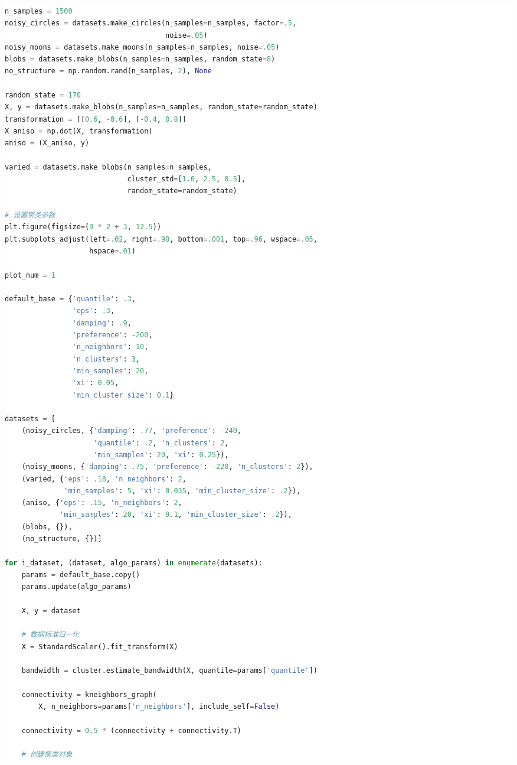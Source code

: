 ```python
n_samples = 1500
noisy_circles = datasets.make_circles(n_samples=n_samples, factor=.5,
                                      noise=.05)
noisy_moons = datasets.make_moons(n_samples=n_samples, noise=.05)
blobs = datasets.make_blobs(n_samples=n_samples, random_state=8)
no_structure = np.random.rand(n_samples, 2), None

random_state = 170
X, y = datasets.make_blobs(n_samples=n_samples, random_state=random_state)
transformation = [[0.6, -0.6], [-0.4, 0.8]]
X_aniso = np.dot(X, transformation)
aniso = (X_aniso, y)

varied = datasets.make_blobs(n_samples=n_samples,
                             cluster_std=[1.0, 2.5, 0.5],
                             random_state=random_state)

# 设置聚类参数
plt.figure(figsize=(9 * 2 + 3, 12.5))
plt.subplots_adjust(left=.02, right=.98, bottom=.001, top=.96, wspace=.05,
                    hspace=.01)

plot_num = 1

default_base = {'quantile': .3,
                'eps': .3,
                'damping': .9,
                'preference': -200,
                'n_neighbors': 10,
                'n_clusters': 3,
                'min_samples': 20,
                'xi': 0.05,
                'min_cluster_size': 0.1}

datasets = [
    (noisy_circles, {'damping': .77, 'preference': -240,
                     'quantile': .2, 'n_clusters': 2,
                     'min_samples': 20, 'xi': 0.25}),
    (noisy_moons, {'damping': .75, 'preference': -220, 'n_clusters': 2}),
    (varied, {'eps': .18, 'n_neighbors': 2,
              'min_samples': 5, 'xi': 0.035, 'min_cluster_size': .2}),
    (aniso, {'eps': .15, 'n_neighbors': 2,
             'min_samples': 20, 'xi': 0.1, 'min_cluster_size': .2}),
    (blobs, {}),
    (no_structure, {})]

for i_dataset, (dataset, algo_params) in enumerate(datasets):
    params = default_base.copy()
    params.update(algo_params)

    X, y = dataset

    # 数据标准归一化
    X = StandardScaler().fit_transform(X)

    bandwidth = cluster.estimate_bandwidth(X, quantile=params['quantile'])

    connectivity = kneighbors_graph(
        X, n_neighbors=params['n_neighbors'], include_self=False)

    connectivity = 0.5 * (connectivity + connectivity.T)

    # 创建聚类对象
```